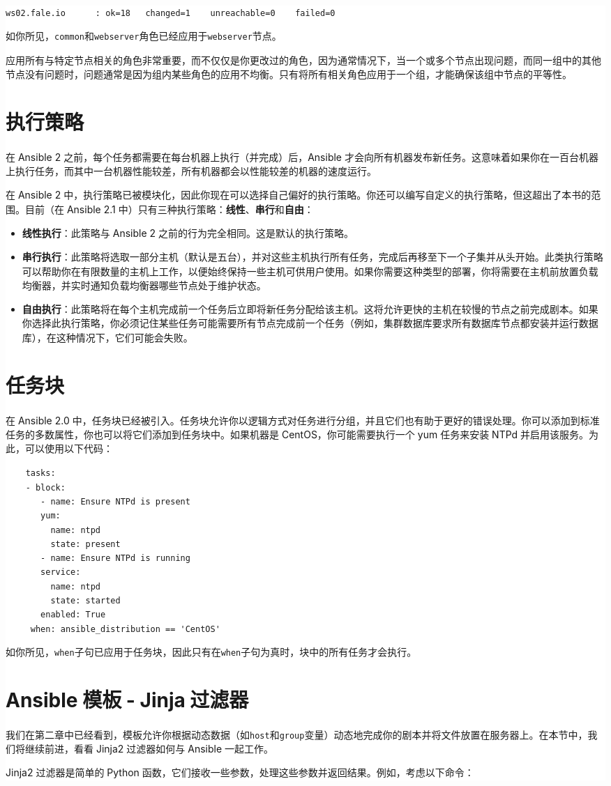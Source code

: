 ```
ws02.fale.io      : ok=18   changed=1    unreachable=0    failed=0

```

如你所见，`common`和`webserver`角色已经应用于`webserver`节点。

应用所有与特定节点相关的角色非常重要，而不仅仅是你更改过的角色，因为通常情况下，当一个或多个节点出现问题，而同一组中的其他节点没有问题时，问题通常是因为组内某些角色的应用不均衡。只有将所有相关角色应用于一个组，才能确保该组中节点的平等性。

# 执行策略

在 Ansible 2 之前，每个任务都需要在每台机器上执行（并完成）后，Ansible 才会向所有机器发布新任务。这意味着如果你在一百台机器上执行任务，而其中一台机器性能较差，所有机器都会以性能较差的机器的速度运行。

在 Ansible 2 中，执行策略已被模块化，因此你现在可以选择自己偏好的执行策略。你还可以编写自定义的执行策略，但这超出了本书的范围。目前（在 Ansible 2.1 中）只有三种执行策略：**线性**、**串行**和**自由**：

+   **线性执行**：此策略与 Ansible 2 之前的行为完全相同。这是默认的执行策略。

+   **串行执行**：此策略将选取一部分主机（默认是五台），并对这些主机执行所有任务，完成后再移至下一个子集并从头开始。此类执行策略可以帮助你在有限数量的主机上工作，以便始终保持一些主机可供用户使用。如果你需要这种类型的部署，你将需要在主机前放置负载均衡器，并实时通知负载均衡器哪些节点处于维护状态。

+   **自由执行**：此策略将在每个主机完成前一个任务后立即将新任务分配给该主机。这将允许更快的主机在较慢的节点之前完成剧本。如果你选择此执行策略，你必须记住某些任务可能需要所有节点完成前一个任务（例如，集群数据库要求所有数据库节点都安装并运行数据库），在这种情况下，它们可能会失败。

# 任务块

在 Ansible 2.0 中，任务块已经被引入。任务块允许你以逻辑方式对任务进行分组，并且它们也有助于更好的错误处理。你可以添加到标准任务的多数属性，你也可以将它们添加到任务块中。如果机器是 CentOS，你可能需要执行一个 yum 任务来安装 NTPd 并启用该服务。为此，可以使用以下代码：

```
    tasks:
    - block:
       - name: Ensure NTPd is present
       yum:
         name: ntpd
         state: present
       - name: Ensure NTPd is running
       service:
         name: ntpd
         state: started
       enabled: True
     when: ansible_distribution == 'CentOS'
```

如你所见，`when`子句已应用于任务块，因此只有在`when`子句为真时，块中的所有任务才会执行。

# Ansible 模板 - Jinja 过滤器

我们在第二章中已经看到，模板允许你根据动态数据（如`host`和`group`变量）动态地完成你的剧本并将文件放置在服务器上。在本节中，我们将继续前进，看看 Jinja2 过滤器如何与 Ansible 一起工作。

Jinja2 过滤器是简单的 Python 函数，它们接收一些参数，处理这些参数并返回结果。例如，考虑以下命令：
